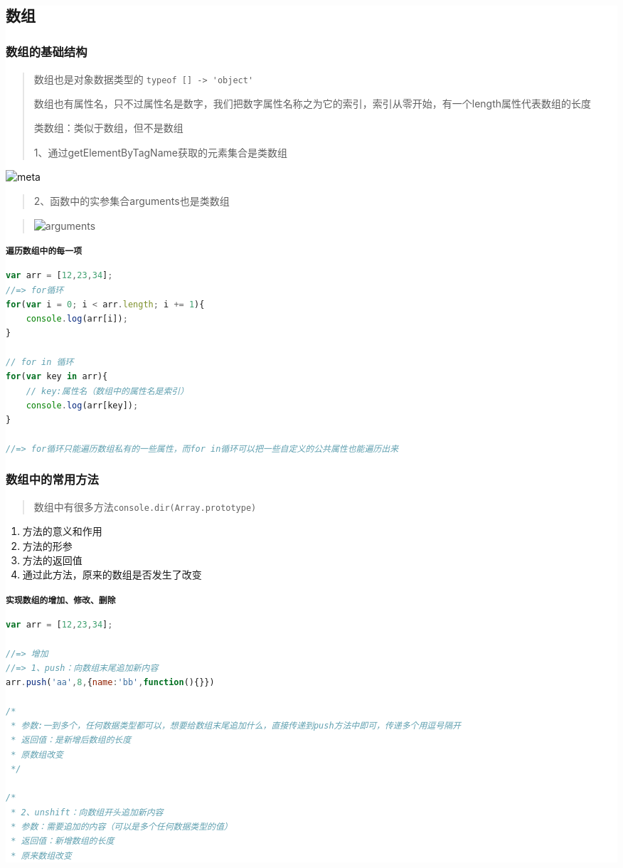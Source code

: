 ## 数组

### 数组的基础结构

> 数组也是对象数据类型的 `typeof [] -> 'object'`
> 
> 数组也有属性名，只不过属性名是数字，我们把数字属性名称之为它的索引，索引从零开始，有一个length属性代表数组的长度
> 
> 类数组：类似于数组，但不是数组
> 
> 1、通过getElementByTagName获取的元素集合是类数组
> 
![meta](http://oqpmmru7y.bkt.clouddn.com/meta.png)
> 
> 2、函数中的实参集合arguments也是类数组

> ![arguments](http://oqpmmru7y.bkt.clouddn.com/arguments.png)

**`遍历数组中的每一项`**

```javascript
var arr = [12,23,34];
//=> for循环
for(var i = 0; i < arr.length; i += 1){
	console.log(arr[i]);
}

// for in 循环
for(var key in arr){
	// key:属性名（数组中的属性名是索引）
	console.log(arr[key]);
}

//=> for循环只能遍历数组私有的一些属性，而for in循环可以把一些自定义的公共属性也能遍历出来
```

### 数组中的常用方法

>数组中有很多方法`console.dir(Array.prototype)`

1. 方法的意义和作用
2. 方法的形参
3. 方法的返回值
4. 通过此方法，原来的数组是否发生了改变


**`实现数组的增加、修改、删除`**

```javascript
var arr = [12,23,34];

//=> 增加
//=> 1、push：向数组末尾追加新内容
arr.push('aa',8,{name:'bb',function(){}})

/*
 * 参数:一到多个，任何数据类型都可以，想要给数组末尾追加什么，直接传递到push方法中即可，传递多个用逗号隔开
 * 返回值：是新增后数组的长度
 * 原数组改变
 */

/*
 * 2、unshift：向数组开头追加新内容
 * 参数：需要追加的内容（可以是多个任何数据类型的值）
 * 返回值：新增数组的长度
 * 原来数组改变
```